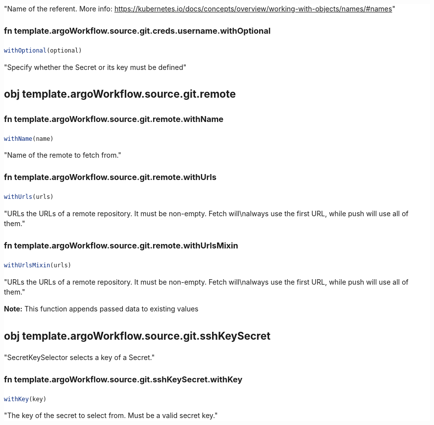 "Name of the referent. More info: https://kubernetes.io/docs/concepts/overview/working-with-objects/names/#names"

### fn template.argoWorkflow.source.git.creds.username.withOptional

```ts
withOptional(optional)
```

"Specify whether the Secret or its key must be defined"

## obj template.argoWorkflow.source.git.remote



### fn template.argoWorkflow.source.git.remote.withName

```ts
withName(name)
```

"Name of the remote to fetch from."

### fn template.argoWorkflow.source.git.remote.withUrls

```ts
withUrls(urls)
```

"URLs the URLs of a remote repository. It must be non-empty. Fetch will\nalways use the first URL, while push will use all of them."

### fn template.argoWorkflow.source.git.remote.withUrlsMixin

```ts
withUrlsMixin(urls)
```

"URLs the URLs of a remote repository. It must be non-empty. Fetch will\nalways use the first URL, while push will use all of them."

**Note:** This function appends passed data to existing values

## obj template.argoWorkflow.source.git.sshKeySecret

"SecretKeySelector selects a key of a Secret."

### fn template.argoWorkflow.source.git.sshKeySecret.withKey

```ts
withKey(key)
```

"The key of the secret to select from.  Must be a valid secret key."
